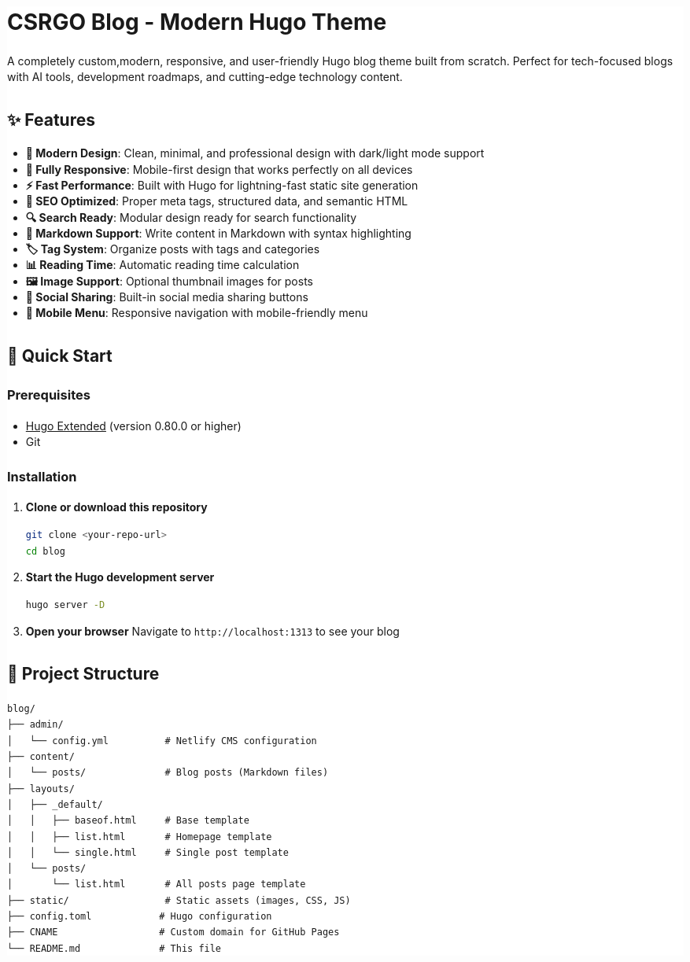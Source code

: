 # CSRGO Blog - Modern Hugo Theme

A completely custom,modern, responsive, and user-friendly Hugo blog theme built from scratch. Perfect for tech-focused blogs with AI tools, development roadmaps, and cutting-edge technology content.

## ✨ Features

- **🎨 Modern Design**: Clean, minimal, and professional design with dark/light mode support
- **📱 Fully Responsive**: Mobile-first design that works perfectly on all devices
- **⚡ Fast Performance**: Built with Hugo for lightning-fast static site generation
- **🎯 SEO Optimized**: Proper meta tags, structured data, and semantic HTML
- **🔍 Search Ready**: Modular design ready for search functionality
- **📝 Markdown Support**: Write content in Markdown with syntax highlighting
- **🏷️ Tag System**: Organize posts with tags and categories
- **📊 Reading Time**: Automatic reading time calculation
- **🖼️ Image Support**: Optional thumbnail images for posts
- **🔗 Social Sharing**: Built-in social media sharing buttons
- **📱 Mobile Menu**: Responsive navigation with mobile-friendly menu

## 🚀 Quick Start

### Prerequisites

- [Hugo Extended](https://gohugo.io/installation/) (version 0.80.0 or higher)
- Git

### Installation

1. **Clone or download this repository**
   ```bash
   git clone <your-repo-url>
   cd blog
   ```

2. **Start the Hugo development server**
   ```bash
   hugo server -D
   ```

3. **Open your browser**
   Navigate to `http://localhost:1313` to see your blog

## 📁 Project Structure

```
blog/
├── admin/
│   └── config.yml          # Netlify CMS configuration
├── content/
│   └── posts/              # Blog posts (Markdown files)
├── layouts/
│   ├── _default/
│   │   ├── baseof.html     # Base template
│   │   ├── list.html       # Homepage template
│   │   └── single.html     # Single post template
│   └── posts/
│       └── list.html       # All posts page template
├── static/                 # Static assets (images, CSS, JS)
├── config.toml            # Hugo configuration
├── CNAME                  # Custom domain for GitHub Pages
└── README.md              # This file
```
